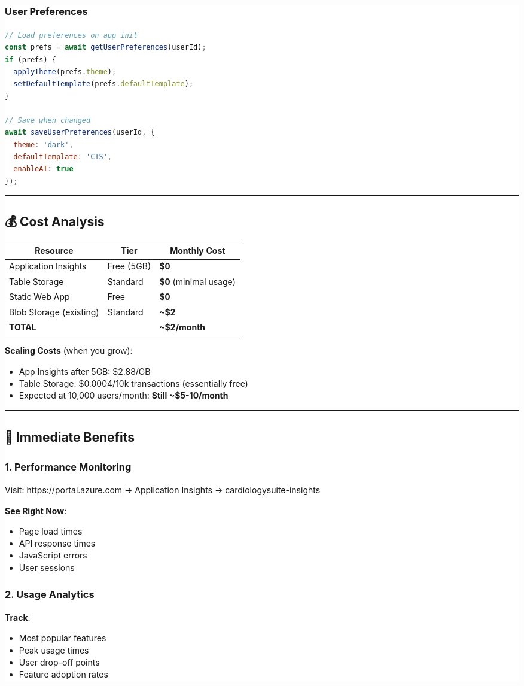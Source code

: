 ### User Preferences
```javascript
// Load preferences on app init
const prefs = await getUserPreferences(userId);
if (prefs) {
  applyTheme(prefs.theme);
  setDefaultTemplate(prefs.defaultTemplate);
}

// Save when changed
await saveUserPreferences(userId, {
  theme: 'dark',
  defaultTemplate: 'CIS',
  enableAI: true
});
```

---

## 💰 **Cost Analysis**

| Resource | Tier | Monthly Cost |
|----------|------|--------------|
| Application Insights | Free (5GB) | **$0** |
| Table Storage | Standard | **$0** (minimal usage) |
| Static Web App | Free | **$0** |
| Blob Storage (existing) | Standard | **~$2** |
| **TOTAL** | | **~$2/month** |

**Scaling Costs** (when you grow):
- App Insights after 5GB: $2.88/GB
- Table Storage: $0.0004/10k transactions (essentially free)
- Expected at 10,000 users/month: **Still ~$5-10/month**

---

## 🎯 **Immediate Benefits**

### 1. Performance Monitoring
Visit: https://portal.azure.com → Application Insights → cardiologysuite-insights

**See Right Now**:
- Page load times
- API response times
- JavaScript errors
- User sessions

### 2. Usage Analytics
**Track**:
- Most popular features
- Peak usage times
- User drop-off points
- Feature adoption rates
